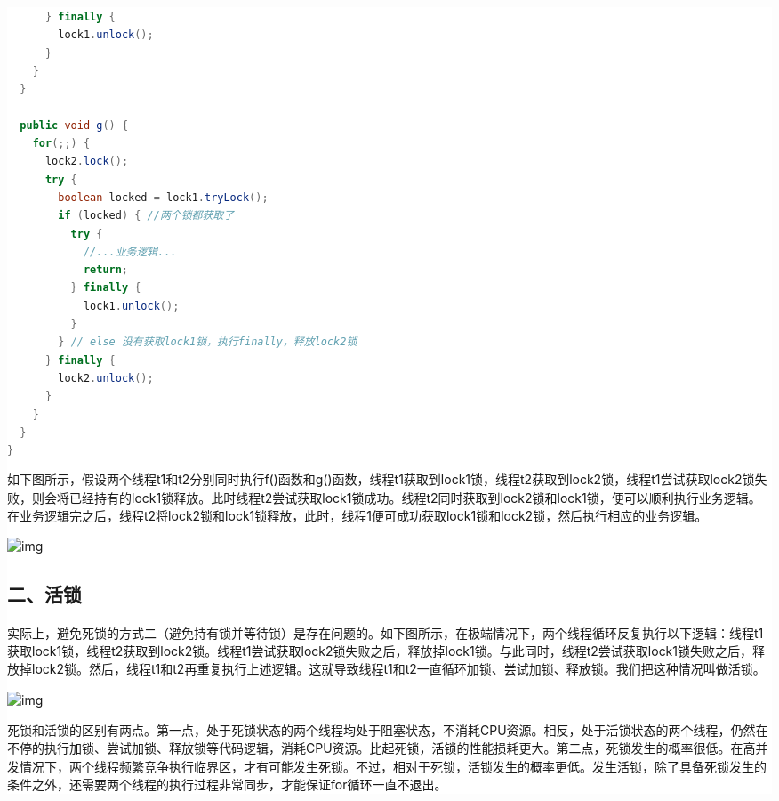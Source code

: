 ```java
      } finally {
        lock1.unlock();
      }
    }
  }

  public void g() {
    for(;;) {
      lock2.lock();
      try {
        boolean locked = lock1.tryLock();
        if (locked) { //两个锁都获取了
          try {
            //...业务逻辑...
            return;
          } finally {
            lock1.unlock();
          }
        } // else 没有获取lock1锁，执行finally，释放lock2锁
      } finally {
        lock2.unlock();
      }
    }
  }
}
```





如下图所示，假设两个线程t1和t2分别同时执行f()函数和g()函数，线程t1获取到lock1锁，线程t2获取到lock2锁，线程t1尝试获取lock2锁失败，则会将已经持有的lock1锁释放。此时线程t2尝试获取lock1锁成功。线程t2同时获取到lock2锁和lock1锁，便可以顺利执行业务逻辑。在业务逻辑完之后，线程t2将lock2锁和lock1锁释放，此时，线程1便可成功获取lock1锁和lock2锁，然后执行相应的业务逻辑。



![img](http://wechatapppro-1252524126.file.myqcloud.com/appnvnpyonz2273/image/ueditor/96674200_1659626230.png)    





## **二、活锁**

实际上，避免死锁的方式二（避免持有锁并等待锁）是存在问题的。如下图所示，在极端情况下，两个线程循环反复执行以下逻辑：线程t1获取lock1锁，线程t2获取到lock2锁。线程t1尝试获取lock2锁失败之后，释放掉lock1锁。与此同时，线程t2尝试获取lock1锁失败之后，释放掉lock2锁。然后，线程t1和t2再重复执行上述逻辑。这就导致线程t1和t2一直循环加锁、尝试加锁、释放锁。我们把这种情况叫做活锁。



![img](http://wechatapppro-1252524126.file.myqcloud.com/appnvnpyonz2273/image/ueditor/55248600_1659626231.png)    





死锁和活锁的区别有两点。第一点，处于死锁状态的两个线程均处于阻塞状态，不消耗CPU资源。相反，处于活锁状态的两个线程，仍然在不停的执行加锁、尝试加锁、释放锁等代码逻辑，消耗CPU资源。比起死锁，活锁的性能损耗更大。第二点，死锁发生的概率很低。在高并发情况下，两个线程频繁竞争执行临界区，才有可能发生死锁。不过，相对于死锁，活锁发生的概率更低。发生活锁，除了具备死锁发生的条件之外，还需要两个线程的执行过程非常同步，才能保证for循环一直不退出。
